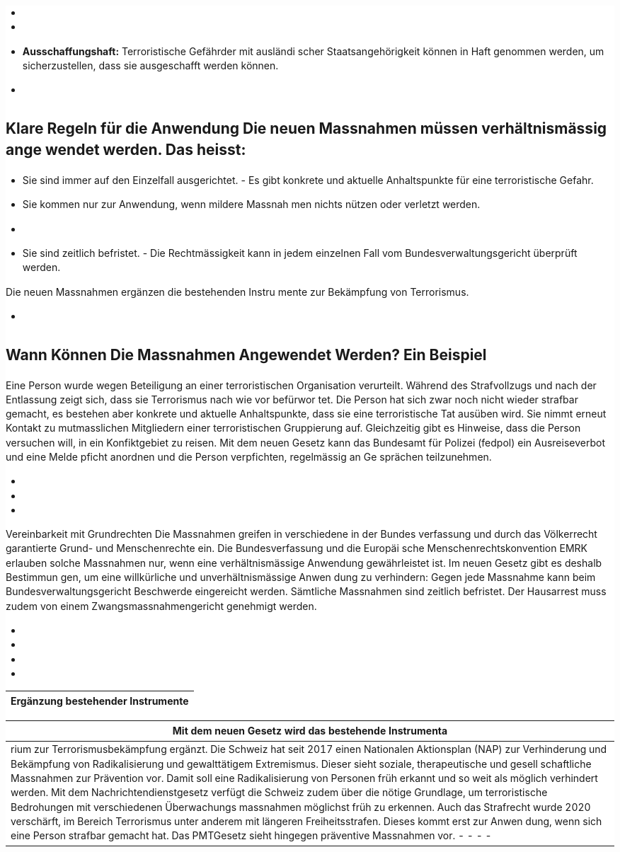 -
-
- **Ausschaffungshaft:** Terroristische Gefährder mit ausländi scher Staatsangehörigkeit können in Haft genommen werden, um sicherzustellen, dass sie ausgeschafft werden können.

-
Klare Regeln für die Anwendung Die neuen Massnahmen müssen verhältnismässig ange wendet werden. Das heisst:
-
- Sie sind immer auf den Einzelfall ausgerichtet. - Es gibt konkrete und aktuelle Anhaltspunkte für eine terroristische Gefahr.

- Sie kommen nur zur Anwendung, wenn mildere Massnah men nichts nützen oder verletzt werden.

-
- Sie sind zeitlich befristet. - Die Rechtmässigkeit kann in jedem einzelnen Fall vom Bundesverwaltungsgericht überprüft werden.

Die neuen Massnahmen ergänzen die bestehenden Instru mente zur Bekämpfung von Terrorismus. 

- 

## Wann Können Die Massnahmen Angewendet Werden? Ein Beispiel

Eine Person wurde wegen Beteiligung an einer terroristischen Organisation verurteilt. Während des Strafvollzugs und nach der Entlassung zeigt sich, dass sie Terrorismus nach wie vor befürwor tet. Die Person hat sich zwar noch nicht wieder strafbar gemacht, es bestehen aber konkrete und aktuelle Anhaltspunkte, dass sie eine terroristische Tat ausüben wird. Sie nimmt erneut Kontakt zu mutmasslichen Mitgliedern einer terroristischen Gruppierung auf. Gleichzeitig gibt es Hinweise, dass die Person versuchen will, in ein Konfiktgebiet zu reisen. Mit dem neuen Gesetz kann das Bundesamt für Polizei (fedpol) ein Ausreiseverbot und eine Melde pficht anordnen und die Person verpfichten, regelmässig an Ge sprächen teilzunehmen.

-
- 
- 
Vereinbarkeit mit Grundrechten Die Massnahmen greifen in verschiedene in der Bundes verfassung und durch das Völkerrecht garantierte Grund- und Menschenrechte ein. Die Bundesverfassung und die Europäi sche Menschenrechtskonvention EMRK erlauben solche Massnahmen nur, wenn eine verhältnismässige Anwendung gewährleistet ist. Im neuen Gesetz gibt es deshalb Bestimmun gen, um eine willkürliche und unverhältnismässige Anwen dung zu verhindern: Gegen jede Massnahme kann beim Bundesverwaltungsgericht Beschwerde eingereicht werden. Sämtliche Massnahmen sind zeitlich befristet. Der Hausarrest muss zudem von einem Zwangsmassnahmengericht genehmigt werden.

-
-
-
-

| Ergänzung   bestehender  Instrumente   |
|----------------------------------------|

| Mit dem neuen Gesetz wird das bestehende Instrumenta   |
|--------------------------------------------------------|
| rium zur Terrorismusbekämpfung ergänzt. Die Schweiz hat seit  2017 einen Nationalen Aktionsplan (NAP) zur Verhinderung  und Bekämpfung von Radikalisierung und gewalttätigem  Extremismus. Dieser sieht soziale, therapeutische und gesell schaftliche Massnahmen zur Prävention vor. Damit soll eine  Radikalisierung von Personen früh erkannt und so weit als  möglich verhindert werden. Mit dem Nachrichtendienstgesetz  verfügt die Schweiz zudem über die nötige Grundlage, um  terroristische Bedrohungen mit verschiedenen Überwachungs massnahmen möglichst früh zu erkennen. Auch das Strafrecht  wurde 2020 verschärft, im Bereich Terrorismus unter anderem  mit längeren Freiheitsstrafen. Dieses kommt erst zur Anwen dung, wenn sich eine Person strafbar gemacht hat. Das PMTGesetz sieht hingegen präventive Massnahmen vor. - - - -                                                        |
